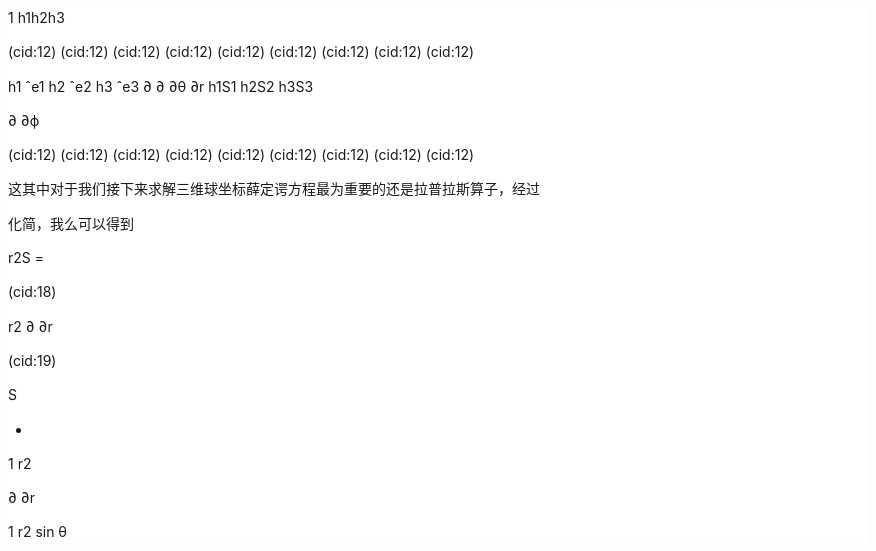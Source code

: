 1
h1h2h3

(cid:12)
(cid:12)
(cid:12)
(cid:12)
(cid:12)
(cid:12)
(cid:12)
(cid:12)
(cid:12)

h1 ˆe1 h2 ˆe2 h3 ˆe3
∂
∂
∂θ
∂r
h1S1 h2S2 h3S3

∂
∂ϕ

(cid:12)
(cid:12)
(cid:12)
(cid:12)
(cid:12)
(cid:12)
(cid:12)
(cid:12)
(cid:12)

这其中对于我们接下来求解三维球坐标薛定谔方程最为重要的还是拉普拉斯算子，经过

化简，我么可以得到

r2S =

(cid:18)

r2 ∂
∂r

(cid:19)

S

+

1
r2

∂
∂r

1
r2 sin θ
